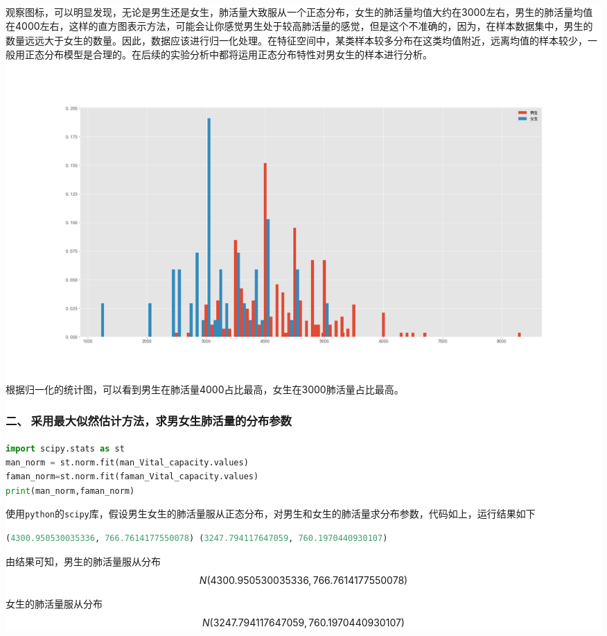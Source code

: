 观察图标，可以明显发现，无论是男生还是女生，肺活量大致服从一个正态分布，女生的肺活量均值大约在3000左右，男生的肺活量均值在4000左右，这样的直方图表示方法，可能会让你感觉男生处于较高肺活量的感觉，但是这个不准确的，因为，在样本数据集中，男生的数量远远大于女生的数量。因此，数据应该进行归一化处理。在特征空间中，某类样本较多分布在这类均值附近，远离均值的样本较少，一般用正态分布模型是合理的。在后续的实验分析中都将运用正态分布特性对男女生的样本进行分析。

<img src="pictures/Figure_3.png" alt="Figure_3" style="zoom:200%;" />

根据归一化的统计图，可以看到男生在肺活量4000占比最高，女生在3000肺活量占比最高。

### 二、  采用最大似然估计方法，求男女生肺活量的分布参数

```python
import scipy.stats as st
man_norm = st.norm.fit(man_Vital_capacity.values)
faman_norm=st.norm.fit(faman_Vital_capacity.values)
print(man_norm,faman_norm)
```

使用`python`的`scipy`库，假设男生女生的肺活量服从正态分布，对男生和女生的肺活量求分布参数，代码如上，运行结果如下

```python
(4300.950530035336, 766.7614177550078) (3247.794117647059, 760.1970440930107)
```

由结果可知，男生的肺活量服从分布
$$
N(4300.950530035336, 766.7614177550078)
$$


女生的肺活量服从分布
$$
N(3247.794117647059, 760.1970440930107)
$$
